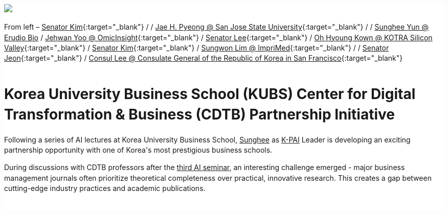 <div class="img-container">
<img style="max-width: 100%;" src="/resource/pages/activities/Screenshot 2025-10-31 at 5.06.12 AM.png">
</div>

From left
&ndash;
[Senator Kim](https://namu.wiki/w/%EA%B9%80%EC%9A%A9%EB%AF%BC(1976)){:target="_blank"}
/
/
[Jae H. Pyeong @ San Jose State University](https://www.linkedin.com/in/jae-h-pyeon-a8563399/){:target="_blank"}
/
/
[Sunghee Yun @ Erudio Bio](https://sungheeyun.github.io)
/
[Jehwan Yoo @ OmicInsight](https://www.hankyung.com/article/2025051153031){:target="_blank"}
/
[Senator Lee](https://namu.wiki/w/%EC%9D%B4%EC%96%B8%EC%A3%BC){:target="_blank"}
/
[Oh Hyoung Kown @ KOTRA Silicon Valley](https://www.linkedin.com/in/oh-hyoung-kwon-0183b7338/){:target="_blank"}
/
[Senator Kim](https://namu.wiki/w/%EA%B9%80%EC%A4%80%ED%98%81(1969)){:target="_blank"}
/
[Sungwon Lim @ ImpriMed](https://www.linkedin.com/in/sungwon-lim/){:target="_blank"}
/
/
[Senator Jeon](https://namu.wiki/w/%EC%A0%84%EC%9A%A9%EA%B8%B0){:target="_blank"}
/
[Consul Lee @ Consulate General of the Republic of Korea in San Francisco](https://www.linkedin.com/in/jayhlee930/){:target="_blank"}

# Korea University Business School (KUBS) Center for Digital Transformation &amp; Business (CDTB) Partnership Initiative

Following a series of AI lectures at Korea University Business School,
[Sunghee](https://sungheeyun.github.io)
as [K-PAI](/) Leader
is developing an exciting partnership opportunity with one of Korea's most prestigious business schools.

During discussions with CDTB professors after the [third AI seminar](https://sungheeyun.github.io/#cdtb-kubs-ai-seminar-oct-2025), an interesting challenge emerged -
major business management journals often prioritize theoretical completeness over practical, innovative research. This creates a gap between cutting-edge industry practices and academic publications.

<div class="img-container-justified">
&nbsp;